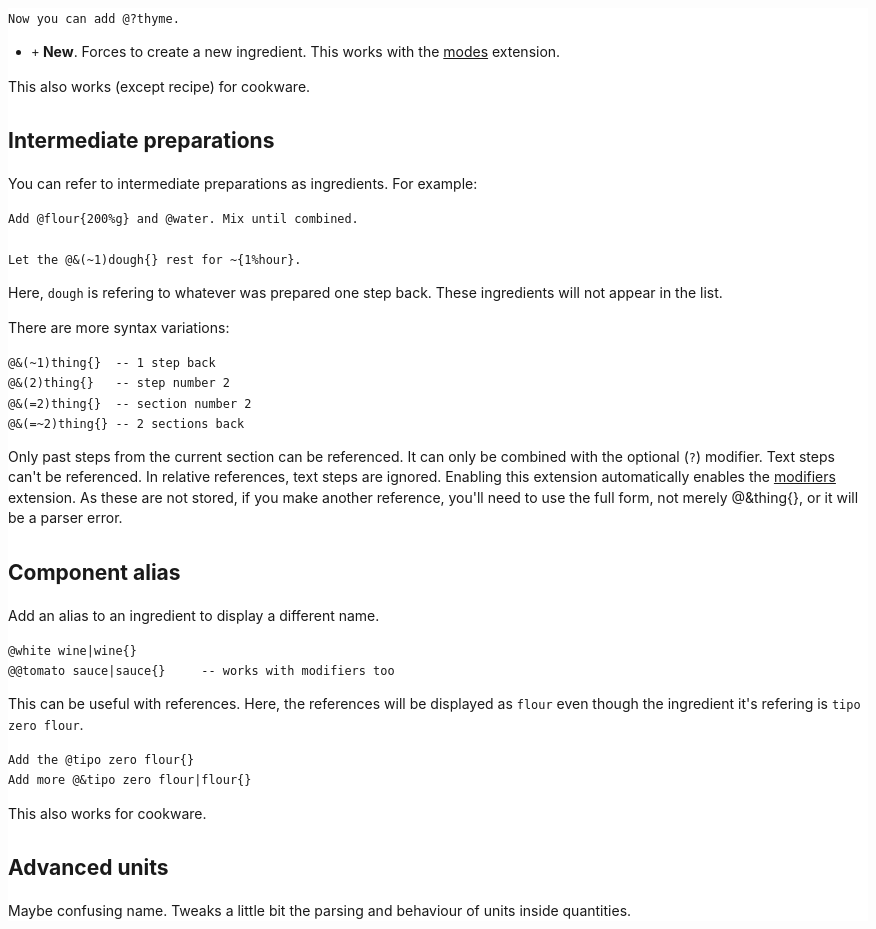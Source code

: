   ```cooklang
  Now you can add @?thyme.
  ```
- `+` **New**. Forces to create a new ingredient. This works with the
  [modes](#modes) extension.

This also works (except recipe) for cookware.

## Intermediate preparations
You can refer to intermediate preparations as ingredients. For example:
```cooklang
Add @flour{200%g} and @water. Mix until combined.

Let the @&(~1)dough{} rest for ~{1%hour}.
```
Here, `dough` is refering to whatever was prepared one step back.
These ingredients will not appear in the list.

There are more syntax variations:
```cooklang
@&(~1)thing{}  -- 1 step back
@&(2)thing{}   -- step number 2
@&(=2)thing{}  -- section number 2
@&(=~2)thing{} -- 2 sections back
```

Only past steps from the current section can be referenced. It can only be
combined with the optional (`?`) modifier. Text steps can't be referenced. In
relative references, text steps are ignored. Enabling this extension
automatically enables the [modifiers](#modifiers) extension. As these are not stored, if you make another
reference, you'll need to use the full form, not merely @&thing{}, or it will be a parser error.

## Component alias
Add an alias to an ingredient to display a different name.

```cooklang
@white wine|wine{}
@@tomato sauce|sauce{}     -- works with modifiers too
```

This can be useful with references. Here, the references will be displayed as
`flour` even though the ingredient it's refering is `tipo zero flour`.

```cooklang
Add the @tipo zero flour{}
Add more @&tipo zero flour|flour{}
```

This also works for cookware.

## Advanced units
Maybe confusing name. Tweaks a little bit the parsing and behaviour of units
inside quantities.
